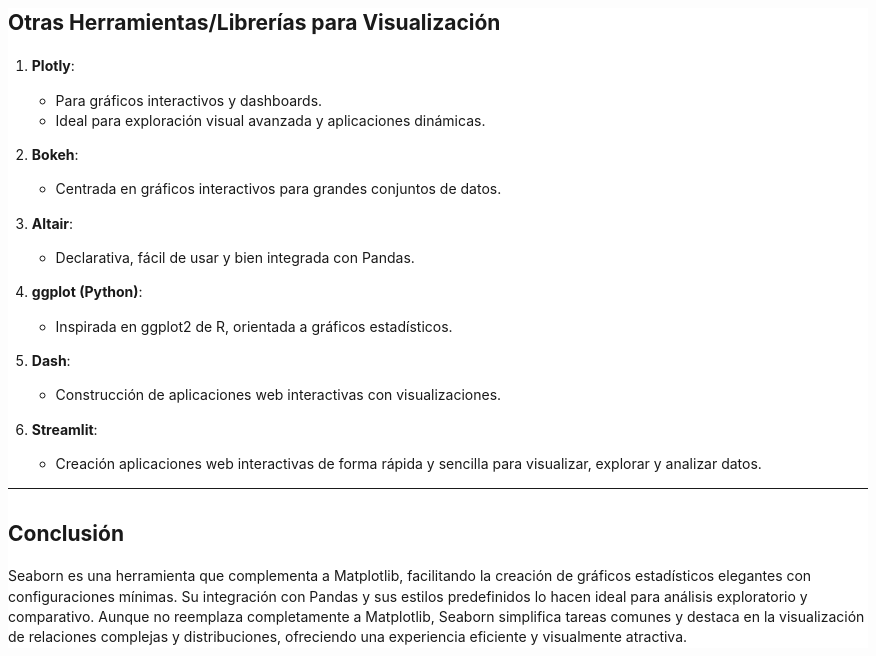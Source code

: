 ## Otras Herramientas/Librerías para Visualización

1. **Plotly**:
   - Para gráficos interactivos y dashboards.
   - Ideal para exploración visual avanzada y aplicaciones dinámicas.

2. **Bokeh**:
   - Centrada en gráficos interactivos para grandes conjuntos de datos.

3. **Altair**:
   - Declarativa, fácil de usar y bien integrada con Pandas.

4. **ggplot (Python)**:
   - Inspirada en ggplot2 de R, orientada a gráficos estadísticos.

5. **Dash**:
   - Construcción de aplicaciones web interactivas con visualizaciones.

6. **Streamlit**:
   - Creación aplicaciones web interactivas de forma rápida y sencilla para visualizar, explorar y analizar datos.

---

## Conclusión

Seaborn es una herramienta que complementa a Matplotlib, facilitando la creación de gráficos estadísticos elegantes con configuraciones mínimas. Su integración con Pandas y sus estilos predefinidos lo hacen ideal para análisis exploratorio y comparativo. Aunque no reemplaza completamente a Matplotlib, Seaborn simplifica tareas comunes y destaca en la visualización de relaciones complejas y distribuciones, ofreciendo una experiencia eficiente y visualmente atractiva.
